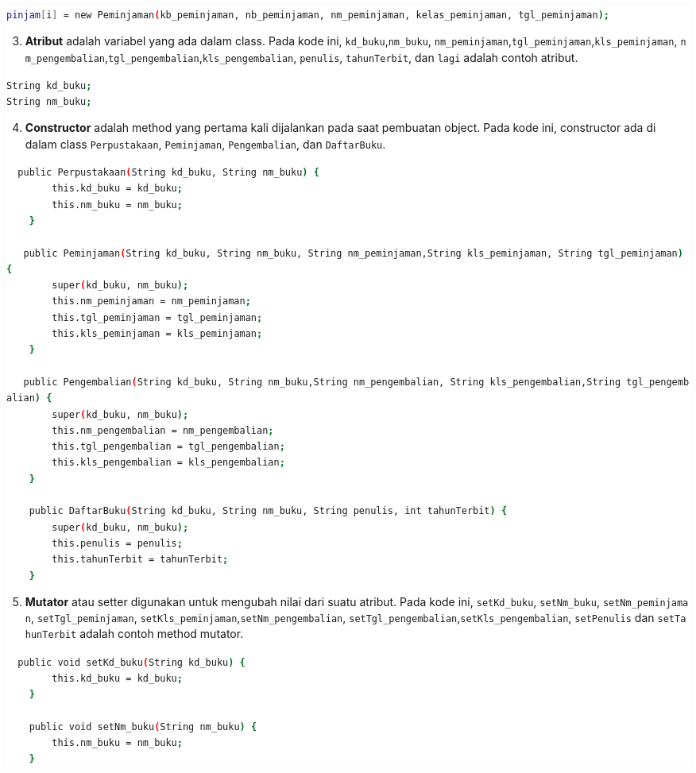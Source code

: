 ```bash
pinjam[i] = new Peminjaman(kb_peminjaman, nb_peminjaman, nm_peminjaman, kelas_peminjaman, tgl_peminjaman);
```

3. **Atribut** adalah variabel yang ada dalam class. Pada kode ini, `kd_buku`,`nm_buku`,
`nm_peminjaman`,`tgl_peminjaman`,`kls_peminjaman`, 
`nm_pengembalian`,`tgl_pengembalian`,`kls_pengembalian`,
`penulis`, `tahunTerbit`, dan `lagi` adalah contoh atribut.

```bash
String kd_buku;
String nm_buku;
```

4. **Constructor** adalah method yang pertama kali dijalankan pada saat pembuatan object. Pada kode ini, constructor ada di dalam class 
`Perpustakaan`, `Peminjaman`, `Pengembalian`, dan `DaftarBuku`.

```bash
  public Perpustakaan(String kd_buku, String nm_buku) {
        this.kd_buku = kd_buku;
        this.nm_buku = nm_buku;
    }

   public Peminjaman(String kd_buku, String nm_buku, String nm_peminjaman,String kls_peminjaman, String tgl_peminjaman) {
        super(kd_buku, nm_buku);
        this.nm_peminjaman = nm_peminjaman;
        this.tgl_peminjaman = tgl_peminjaman;
        this.kls_peminjaman = kls_peminjaman;
    }

   public Pengembalian(String kd_buku, String nm_buku,String nm_pengembalian, String kls_pengembalian,String tgl_pengembalian) {
        super(kd_buku, nm_buku);
        this.nm_pengembalian = nm_pengembalian;
        this.tgl_pengembalian = tgl_pengembalian;
        this.kls_pengembalian = kls_pengembalian;
    }

    public DaftarBuku(String kd_buku, String nm_buku, String penulis, int tahunTerbit) {
        super(kd_buku, nm_buku);
        this.penulis = penulis;
        this.tahunTerbit = tahunTerbit;
    }

```

5. **Mutator** atau setter digunakan untuk mengubah nilai dari suatu atribut. Pada kode ini, `setKd_buku`, `setNm_buku`, `setNm_peminjaman`, `setTgl_peminjaman`,
`setKls_peminjaman`,`setNm_pengembalian`, `setTgl_pengembalian`,`setKls_pengembalian`, 
`setPenulis` dan `setTahunTerbit` adalah contoh method mutator.

```bash
  public void setKd_buku(String kd_buku) {
        this.kd_buku = kd_buku;
    }

    public void setNm_buku(String nm_buku) {
        this.nm_buku = nm_buku;
    }
```

